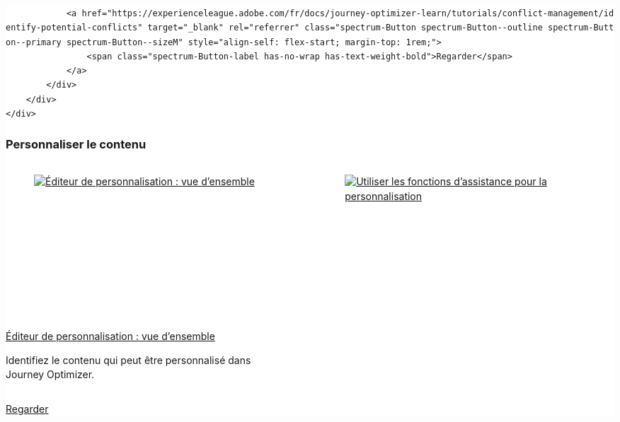                 <a href="https://experienceleague.adobe.com/fr/docs/journey-optimizer-learn/tutorials/conflict-management/identify-potential-conflicts" target="_blank" rel="referrer" class="spectrum-Button spectrum-Button--outline spectrum-Button--primary spectrum-Button--sizeM" style="align-self: flex-start; margin-top: 1rem;">
                    <span class="spectrum-Button-label has-no-wrap has-text-weight-bold">Regarder</span>
                </a>
            </div>
        </div>
    </div>
</div>


### Personnaliser le contenu



<div class="columns">
    <div class="column is-half-tablet is-half-desktop is-one-third-widescreen" aria-label="Personalization editor - Overview">
        <div class="card" style="height: 100%; display: flex; flex-direction: column; height: 100%;">
            <div class="card-image">
                <figure class="image x-is-16by9">
                    <a href="https://experienceleague.adobe.com/fr/docs/journey-optimizer-learn/tutorials/personalize-content/personalization-editor-overview" title="Éditeur de personnalisation : vue d’ensemble" target="_blank" rel="referrer">
                        <img class="is-bordered-r-small" src="https://video.tv.adobe.com/v/3434964/?format=jpeg&nocache=1755891406853" alt="Éditeur de personnalisation : vue d’ensemble"
                             style="width: 100%; aspect-ratio: 16 / 9; object-fit: cover; overflow: hidden; display: block; margin: auto;">
                    </a>
                </figure>
            </div>
            <div class="card-content is-padded-small" style="display: flex; flex-direction: column; flex-grow: 1; justify-content: space-between;">
                <div class="top-card-content">
                    <p class="headline is-size-6 has-text-weight-bold">
                        <a href="https://experienceleague.adobe.com/fr/docs/journey-optimizer-learn/tutorials/personalize-content/personalization-editor-overview" target="_blank" rel="referrer" title="Éditeur de personnalisation : vue d’ensemble">Éditeur de personnalisation : vue d’ensemble</a>
                    </p>
                    <p class="is-size-6">Identifiez le contenu qui peut être personnalisé dans Journey Optimizer.</p>
                </div>
                <a href="https://experienceleague.adobe.com/fr/docs/journey-optimizer-learn/tutorials/personalize-content/personalization-editor-overview" target="_blank" rel="referrer" class="spectrum-Button spectrum-Button--outline spectrum-Button--primary spectrum-Button--sizeM" style="align-self: flex-start; margin-top: 1rem;">
                    <span class="spectrum-Button-label has-no-wrap has-text-weight-bold">Regarder</span>
                </a>
            </div>
        </div>
    </div>
    <div class="column is-half-tablet is-half-desktop is-one-third-widescreen" aria-label="Use helper functions for personalization">
        <div class="card" style="height: 100%; display: flex; flex-direction: column; height: 100%;">
            <div class="card-image">
                <figure class="image x-is-16by9">
                    <a href="https://experienceleague.adobe.com/fr/docs/journey-optimizer-learn/tutorials/personalize-content/use-helper-functions-for-personalization" title="Utiliser les fonctions d’assistance pour la personnalisation" target="_blank" rel="referrer">
                        <img class="is-bordered-r-small" src="https://video.tv.adobe.com/v/3416644?format=jpeg&nocache=1755891406861&captions=fre_fr" alt="Utiliser les fonctions d’assistance pour la personnalisation"
                             style="width: 100%; aspect-ratio: 16 / 9; object-fit: cover; overflow: hidden; display: block; margin: auto;">
                    </a>
                </figure>
            </div>